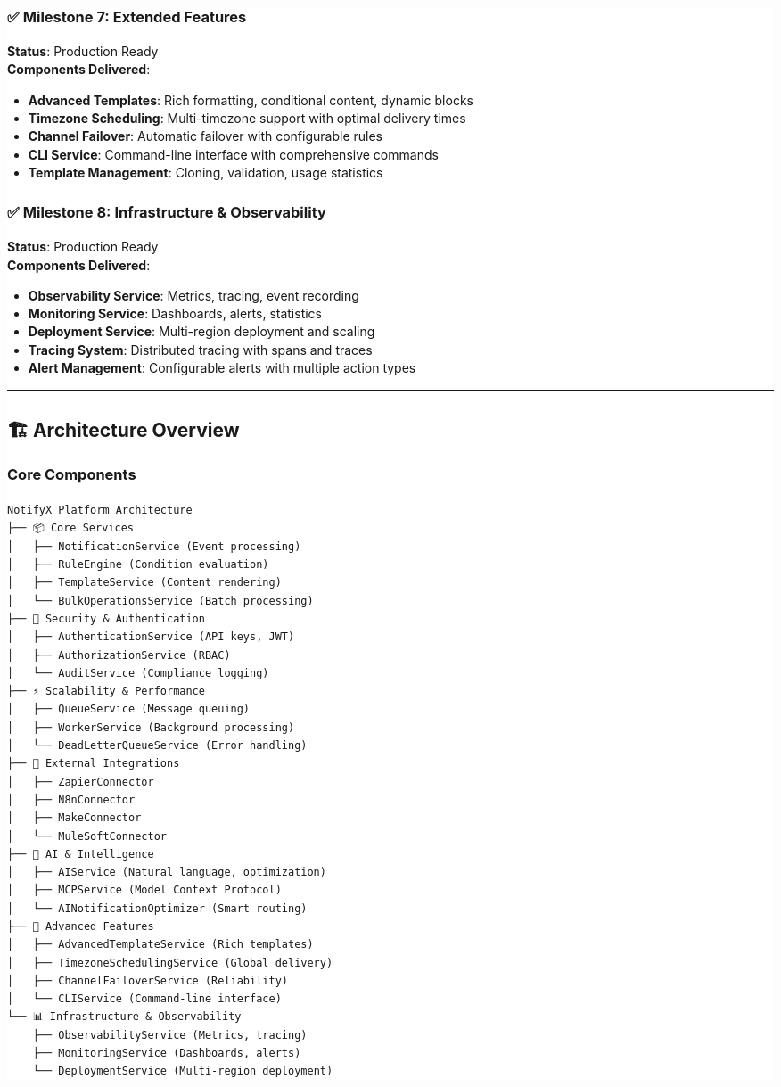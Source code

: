 ### **✅ Milestone 7: Extended Features**
**Status**: Production Ready  
**Components Delivered**:
- **Advanced Templates**: Rich formatting, conditional content, dynamic blocks
- **Timezone Scheduling**: Multi-timezone support with optimal delivery times
- **Channel Failover**: Automatic failover with configurable rules
- **CLI Service**: Command-line interface with comprehensive commands
- **Template Management**: Cloning, validation, usage statistics

### **✅ Milestone 8: Infrastructure & Observability**
**Status**: Production Ready  
**Components Delivered**:
- **Observability Service**: Metrics, tracing, event recording
- **Monitoring Service**: Dashboards, alerts, statistics
- **Deployment Service**: Multi-region deployment and scaling
- **Tracing System**: Distributed tracing with spans and traces
- **Alert Management**: Configurable alerts with multiple action types

---

## 🏗️ **Architecture Overview**

### **Core Components**
```
NotifyX Platform Architecture
├── 📦 Core Services
│   ├── NotificationService (Event processing)
│   ├── RuleEngine (Condition evaluation)
│   ├── TemplateService (Content rendering)
│   └── BulkOperationsService (Batch processing)
├── 🔐 Security & Authentication
│   ├── AuthenticationService (API keys, JWT)
│   ├── AuthorizationService (RBAC)
│   └── AuditService (Compliance logging)
├── ⚡ Scalability & Performance
│   ├── QueueService (Message queuing)
│   ├── WorkerService (Background processing)
│   └── DeadLetterQueueService (Error handling)
├── 🔌 External Integrations
│   ├── ZapierConnector
│   ├── N8nConnector
│   ├── MakeConnector
│   └── MuleSoftConnector
├── 🤖 AI & Intelligence
│   ├── AIService (Natural language, optimization)
│   ├── MCPService (Model Context Protocol)
│   └── AINotificationOptimizer (Smart routing)
├── 🎨 Advanced Features
│   ├── AdvancedTemplateService (Rich templates)
│   ├── TimezoneSchedulingService (Global delivery)
│   ├── ChannelFailoverService (Reliability)
│   └── CLIService (Command-line interface)
└── 📊 Infrastructure & Observability
    ├── ObservabilityService (Metrics, tracing)
    ├── MonitoringService (Dashboards, alerts)
    └── DeploymentService (Multi-region deployment)
```
